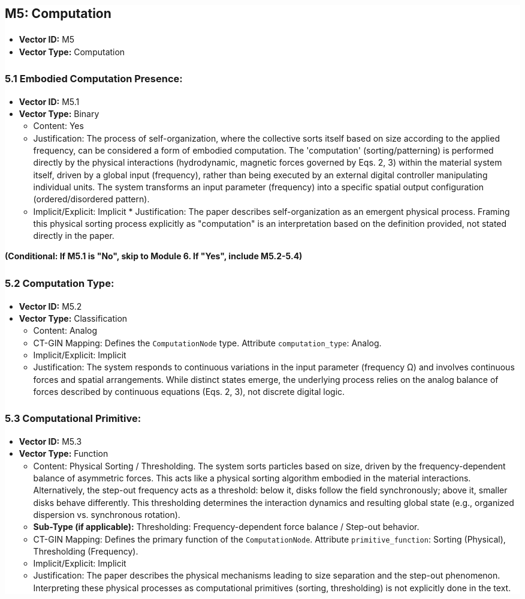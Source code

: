 ## M5: Computation
*   **Vector ID:** M5
*   **Vector Type:** Computation

### **5.1 Embodied Computation Presence:**

*   **Vector ID:** M5.1
*   **Vector Type:** Binary
    *   Content: Yes
    *   Justification: The process of self-organization, where the collective sorts itself based on size according to the applied frequency, can be considered a form of embodied computation. The 'computation' (sorting/patterning) is performed directly by the physical interactions (hydrodynamic, magnetic forces governed by Eqs. 2, 3) within the material system itself, driven by a global input (frequency), rather than being executed by an external digital controller manipulating individual units. The system transforms an input parameter (frequency) into a specific spatial output configuration (ordered/disordered pattern).
    *    Implicit/Explicit: Implicit
        *  Justification: The paper describes self-organization as an emergent physical process. Framing this physical sorting process explicitly as "computation" is an interpretation based on the definition provided, not stated directly in the paper.

**(Conditional: If M5.1 is "No", skip to Module 6. If "Yes", include M5.2-5.4)**

### **5.2 Computation Type:**

*   **Vector ID:** M5.2
*   **Vector Type:** Classification
    *   Content: Analog
    *   CT-GIN Mapping: Defines the `ComputationNode` type. Attribute `computation_type`: Analog.
    *    Implicit/Explicit: Implicit
    *    Justification: The system responds to continuous variations in the input parameter (frequency Ω) and involves continuous forces and spatial arrangements. While distinct states emerge, the underlying process relies on the analog balance of forces described by continuous equations (Eqs. 2, 3), not discrete digital logic.

### **5.3 Computational Primitive:**

*   **Vector ID:** M5.3
*   **Vector Type:** Function
    *   Content: Physical Sorting / Thresholding. The system sorts particles based on size, driven by the frequency-dependent balance of asymmetric forces. This acts like a physical sorting algorithm embodied in the material interactions. Alternatively, the step-out frequency acts as a threshold: below it, disks follow the field synchronously; above it, smaller disks behave differently. This thresholding determines the interaction dynamics and resulting global state (e.g., organized dispersion vs. synchronous rotation).
    *   **Sub-Type (if applicable):** Thresholding: Frequency-dependent force balance / Step-out behavior.
    *   CT-GIN Mapping: Defines the primary function of the `ComputationNode`. Attribute `primitive_function`: Sorting (Physical), Thresholding (Frequency).
    *   Implicit/Explicit: Implicit
    * Justification: The paper describes the physical mechanisms leading to size separation and the step-out phenomenon. Interpreting these physical processes as computational primitives (sorting, thresholding) is not explicitly done in the text.
